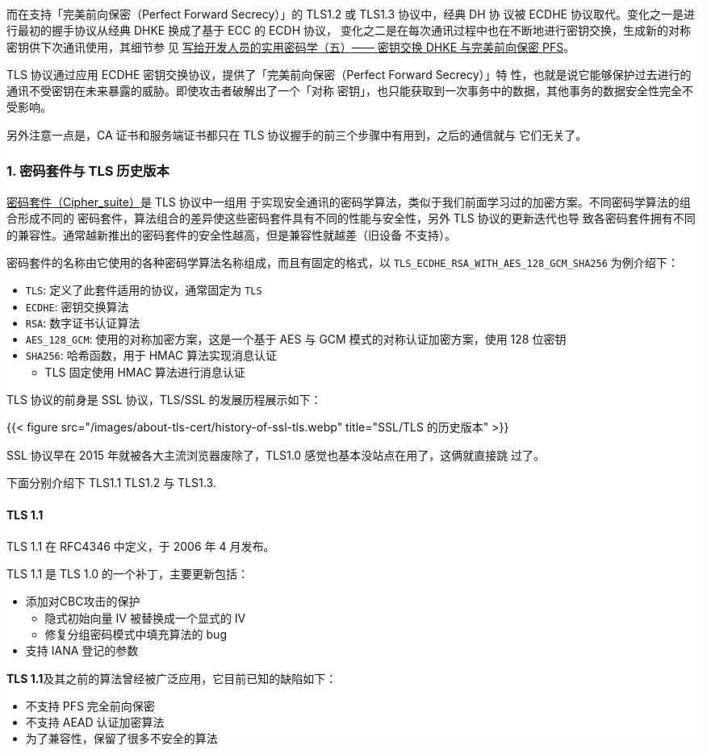 而在支持「完美前向保密（Perfect Forward Secrecy）」的 TLS1.2 或 TLS1.3 协议中，经典 DH 协
议被 ECDHE 协议取代。变化之一是进行最初的握手协议从经典 DHKE 换成了基于 ECC 的 ECDH 协议，
变化之二是在每次通讯过程中也在不断地进行密钥交换，生成新的对称密钥供下次通讯使用，其细节参
见
[写给开发人员的实用密码学（五）—— 密钥交换 DHKE 与完美前向保密 PFS](/posts/practical-cryptography-basics-5-key-exchange/)。

TLS 协议通过应用 ECDHE 密钥交换协议，提供了「完美前向保密（Perfect Forward Secrecy）」特
性，也就是说它能够保护过去进行的通讯不受密钥在未来暴露的威胁。即使攻击者破解出了一个「对称
密钥」，也只能获取到一次事务中的数据，其他事务的数据安全性完全不受影响。

另外注意一点是，CA 证书和服务端证书都只在 TLS 协议握手的前三个步骤中有用到，之后的通信就与
它们无关了。

### 1. 密码套件与 TLS 历史版本

[密码套件（Cipher_suite）](https://en.wikipedia.org/wiki/Cipher_suite)是 TLS 协议中一组用
于实现安全通讯的密码学算法，类似于我们前面学习过的加密方案。不同密码学算法的组合形成不同的
密码套件，算法组合的差异使这些密码套件具有不同的性能与安全性，另外 TLS 协议的更新迭代也导
致各密码套件拥有不同的兼容性。通常越新推出的密码套件的安全性越高，但是兼容性就越差（旧设备
不支持）。

密码套件的名称由它使用的各种密码学算法名称组成，而且有固定的格式，以
`TLS_ECDHE_RSA_WITH_AES_128_GCM_SHA256` 为例介绍下：

- `TLS`: 定义了此套件适用的协议，通常固定为 `TLS`
- `ECDHE`: 密钥交换算法
- `RSA`: 数字证书认证算法
- `AES_128_GCM`: 使用的对称加密方案，这是一个基于 AES 与 GCM 模式的对称认证加密方案，使用
  128 位密钥
- `SHA256`: 哈希函数，用于 HMAC 算法实现消息认证
  - TLS 固定使用 HMAC 算法进行消息认证

TLS 协议的前身是 SSL 协议，TLS/SSL 的发展历程展示如下：

{{< figure src="/images/about-tls-cert/history-of-ssl-tls.webp" title="SSL/TLS 的历史版本" >}}

SSL 协议早在 2015 年就被各大主流浏览器废除了，TLS1.0 感觉也基本没站点在用了，这俩就直接跳
过了。

下面分别介绍下 TLS1.1 TLS1.2 与 TLS1.3.

#### TLS 1.1

TLS 1.1 在 RFC4346 中定义，于 2006 年 4 月发布。

TLS 1.1 是 TLS 1.0 的一个补丁，主要更新包括：

- 添加对CBC攻击的保护
  - 隐式初始向量 IV 被替换成一个显式的 IV
  - 修复分组密码模式中填充算法的 bug
- 支持 IANA 登记的参数

**TLS 1.1**及其之前的算法曾经被广泛应用，它目前已知的缺陷如下：

- 不支持 PFS 完全前向保密
- 不支持 AEAD 认证加密算法
- 为了兼容性，保留了很多不安全的算法
